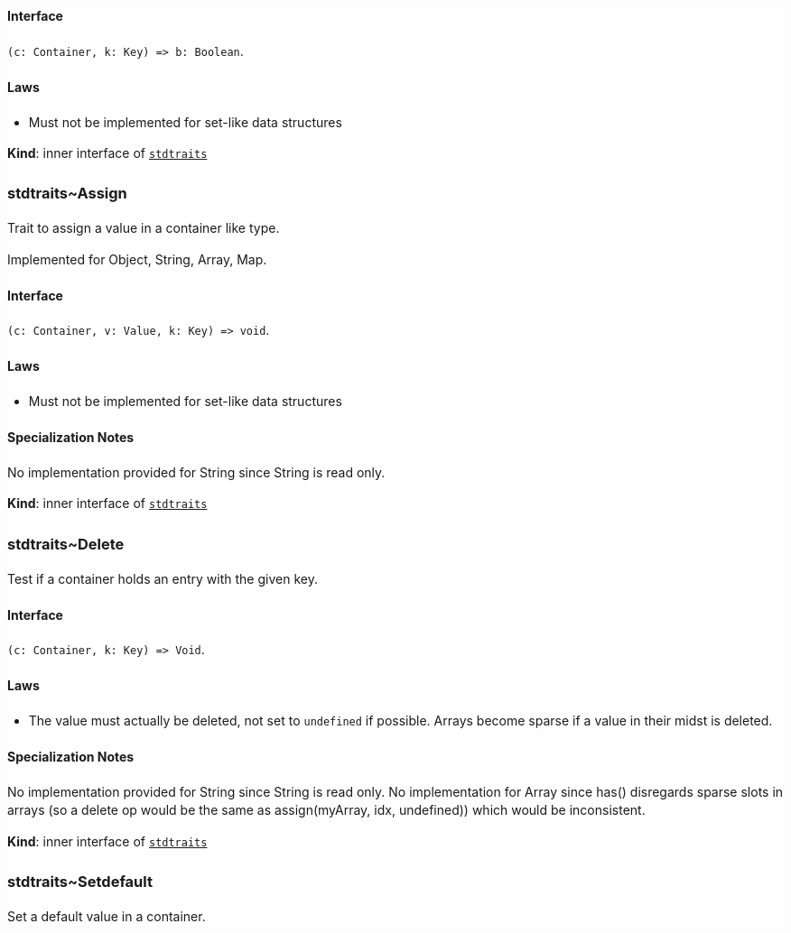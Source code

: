 #### Interface

`(c: Container, k: Key) => b: Boolean`.

#### Laws

- Must not be implemented for set-like data structures

**Kind**: inner interface of [<code>stdtraits</code>](#module_stdtraits)  
<a name="module_stdtraits..Assign"></a>

### stdtraits~Assign
Trait to assign a value in a container like type.

Implemented for Object, String, Array, Map.

#### Interface

`(c: Container, v: Value, k: Key) => void`.

#### Laws

- Must not be implemented for set-like data structures

#### Specialization Notes

No implementation provided for String since String is read only.

**Kind**: inner interface of [<code>stdtraits</code>](#module_stdtraits)  
<a name="module_stdtraits..Delete"></a>

### stdtraits~Delete
Test if a container holds an entry with the given key.

#### Interface

`(c: Container, k: Key) => Void`.

#### Laws

- The value must actually be deleted, not set to `undefined` if possible.
  Arrays become sparse if a value in their midst is deleted.

#### Specialization Notes

No implementation provided for String since String is read only.
No implementation for Array since has() disregards sparse slots in arrays
(so a delete op would be the same as assign(myArray, idx, undefined)) which
would be inconsistent.

**Kind**: inner interface of [<code>stdtraits</code>](#module_stdtraits)  
<a name="module_stdtraits..Setdefault"></a>

### stdtraits~Setdefault
Set a default value in a container.
